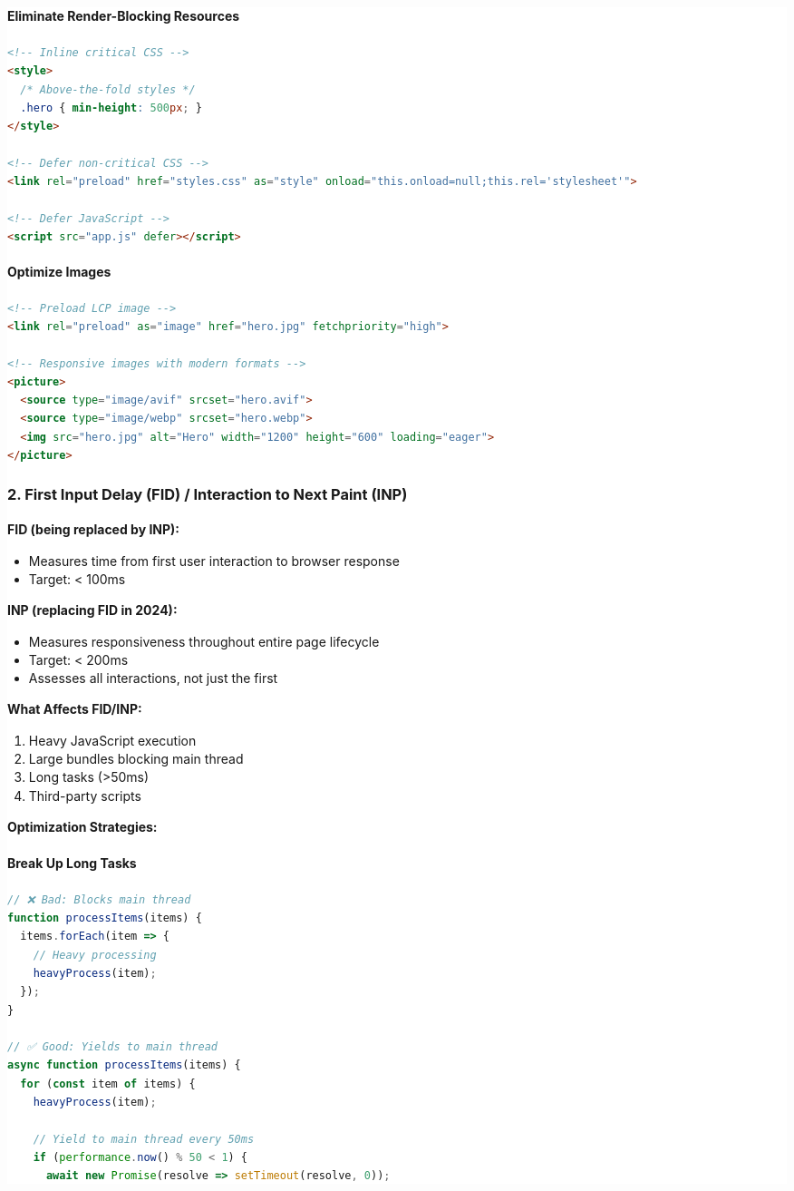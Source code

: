 #### Eliminate Render-Blocking Resources
```html
<!-- Inline critical CSS -->
<style>
  /* Above-the-fold styles */
  .hero { min-height: 500px; }
</style>

<!-- Defer non-critical CSS -->
<link rel="preload" href="styles.css" as="style" onload="this.onload=null;this.rel='stylesheet'">

<!-- Defer JavaScript -->
<script src="app.js" defer></script>
```

#### Optimize Images
```html
<!-- Preload LCP image -->
<link rel="preload" as="image" href="hero.jpg" fetchpriority="high">

<!-- Responsive images with modern formats -->
<picture>
  <source type="image/avif" srcset="hero.avif">
  <source type="image/webp" srcset="hero.webp">
  <img src="hero.jpg" alt="Hero" width="1200" height="600" loading="eager">
</picture>
```

### 2. First Input Delay (FID) / Interaction to Next Paint (INP)

**FID (being replaced by INP):**
- Measures time from first user interaction to browser response
- Target: < 100ms

**INP (replacing FID in 2024):**
- Measures responsiveness throughout entire page lifecycle
- Target: < 200ms
- Assesses all interactions, not just the first

**What Affects FID/INP:**
1. Heavy JavaScript execution
2. Large bundles blocking main thread
3. Long tasks (>50ms)
4. Third-party scripts

**Optimization Strategies:**

#### Break Up Long Tasks
```javascript
// ❌ Bad: Blocks main thread
function processItems(items) {
  items.forEach(item => {
    // Heavy processing
    heavyProcess(item);
  });
}

// ✅ Good: Yields to main thread
async function processItems(items) {
  for (const item of items) {
    heavyProcess(item);

    // Yield to main thread every 50ms
    if (performance.now() % 50 < 1) {
      await new Promise(resolve => setTimeout(resolve, 0));
```